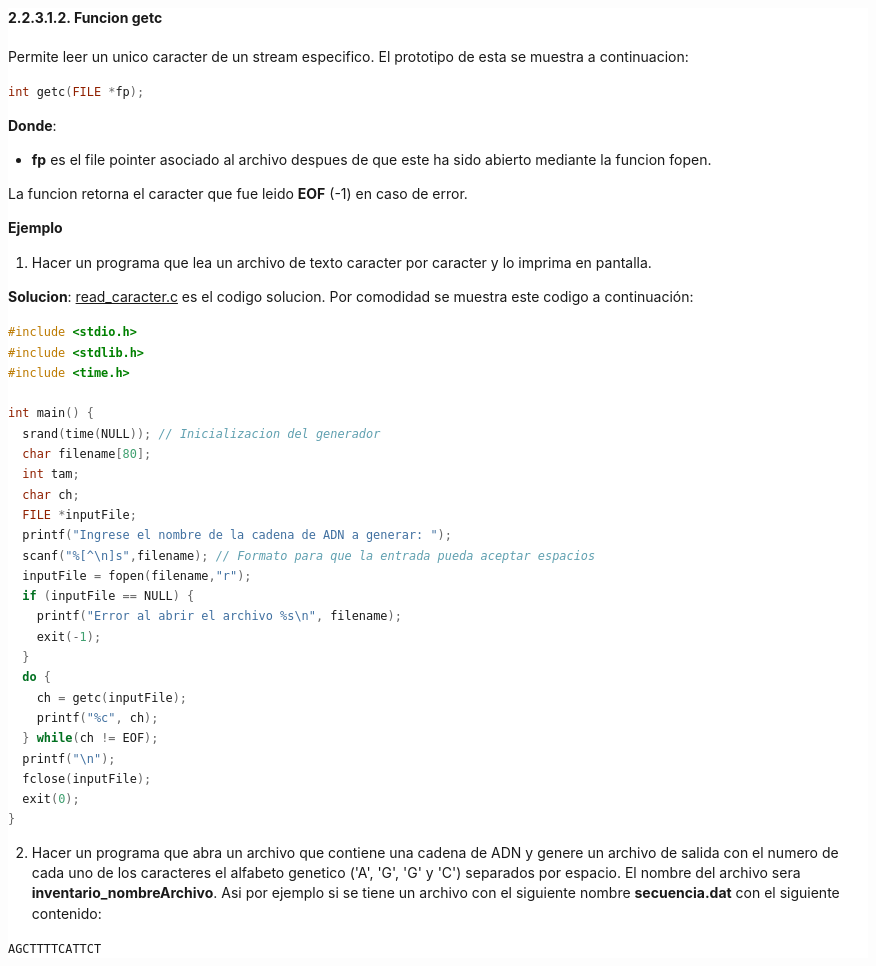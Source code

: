 #### 2.2.3.1.2. Funcion getc
Permite leer un unico caracter de un stream especifico. El prototipo de esta se muestra a continuacion:

```C
int getc(FILE *fp);
```

**Donde**:
* **fp** es el file pointer asociado al archivo despues de que este ha sido abierto mediante la funcion fopen.

La funcion retorna el caracter que fue leido **EOF** (-1) en caso de error.

**Ejemplo**
1. Hacer un programa que lea un archivo de texto caracter por caracter y lo imprima en pantalla.

**Solucion**: [read_caracter.c](./code/read_caracter.c) es el codigo solucion. Por comodidad se muestra este codigo a continuación:

```C
#include <stdio.h>
#include <stdlib.h>
#include <time.h>

int main() {
  srand(time(NULL)); // Inicializacion del generador
  char filename[80];
  int tam;
  char ch;
  FILE *inputFile;
  printf("Ingrese el nombre de la cadena de ADN a generar: ");
  scanf("%[^\n]s",filename); // Formato para que la entrada pueda aceptar espacios
  inputFile = fopen(filename,"r");
  if (inputFile == NULL) {
    printf("Error al abrir el archivo %s\n", filename);
    exit(-1);
  }
  do {
    ch = getc(inputFile);
    printf("%c", ch);
  } while(ch != EOF);
  printf("\n");
  fclose(inputFile);
  exit(0);
}
```

2. Hacer un programa que abra un archivo que contiene una cadena de ADN y genere un archivo de salida con el numero de cada uno de los caracteres el alfabeto genetico ('A', 'G', 'G' y 'C') separados por espacio. El nombre del archivo sera **inventario_nombreArchivo**. Asi por ejemplo si se tiene un archivo con el siguiente nombre **secuencia.dat** con el siguiente contenido:

```
AGCTTTTCATTCT
```
